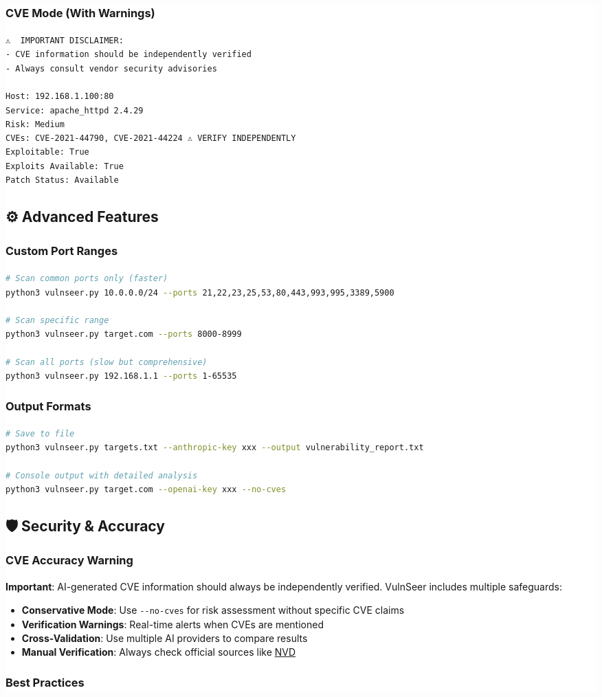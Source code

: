 ### CVE Mode (With Warnings)
```
⚠️  IMPORTANT DISCLAIMER:
- CVE information should be independently verified
- Always consult vendor security advisories

Host: 192.168.1.100:80
Service: apache_httpd 2.4.29
Risk: Medium
CVEs: CVE-2021-44790, CVE-2021-44224 ⚠️ VERIFY INDEPENDENTLY
Exploitable: True
Exploits Available: True
Patch Status: Available
```

## ⚙️ Advanced Features

### Custom Port Ranges
```bash
# Scan common ports only (faster)
python3 vulnseer.py 10.0.0.0/24 --ports 21,22,23,25,53,80,443,993,995,3389,5900

# Scan specific range
python3 vulnseer.py target.com --ports 8000-8999

# Scan all ports (slow but comprehensive)
python3 vulnseer.py 192.168.1.1 --ports 1-65535
```

### Output Formats
```bash
# Save to file
python3 vulnseer.py targets.txt --anthropic-key xxx --output vulnerability_report.txt

# Console output with detailed analysis
python3 vulnseer.py target.com --openai-key xxx --no-cves
```

## 🛡️ Security & Accuracy

### CVE Accuracy Warning

**Important**: AI-generated CVE information should always be independently verified. VulnSeer includes multiple safeguards:

- **Conservative Mode**: Use `--no-cves` for risk assessment without specific CVE claims
- **Verification Warnings**: Real-time alerts when CVEs are mentioned
- **Cross-Validation**: Use multiple AI providers to compare results
- **Manual Verification**: Always check official sources like [NVD](https://nvd.nist.gov/)

### Best Practices
